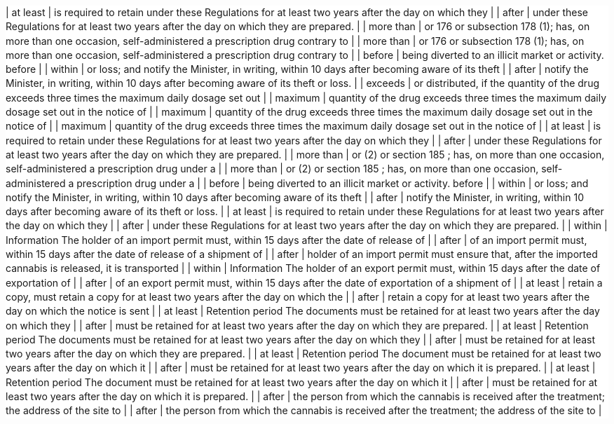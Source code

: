 | at least      | is required to retain under these Regulations for at least two years after the day on which they                                   |
| after         | under these Regulations for at least two years after  the day on which they are prepared.                                          |
| more than     | or 176 or subsection 178 (1); has, on more than one occasion, self-administered a prescription drug contrary to                    |
| more than     | or 176 or subsection 178 (1); has, on more than one occasion, self-administered a prescription drug contrary to                    |
| before        | being diverted to an illicit market or activity. before                                                                            |
| within        | or loss; and notify the Minister, in writing, within 10 days after becoming aware of its theft                                     |
| after         | notify the Minister, in writing, within 10 days after  becoming aware of its theft or loss.                                        |
| exceeds       | or distributed, if the quantity of the drug exceeds three times the maximum daily dosage set out                                   |
| maximum       | quantity of the drug exceeds three times the maximum daily dosage set out in the notice of                                         |
| maximum       | quantity of the drug exceeds three times the maximum daily dosage set out in the notice of                                         |
| maximum       | quantity of the drug exceeds three times the maximum daily dosage set out in the notice of                                         |
| at least      | is required to retain under these Regulations for at least two years after the day on which they                                   |
| after         | under these Regulations for at least two years after  the day on which they are prepared.                                          |
| more than     | or (2) or section 185 ; has, on more than one occasion, self-administered a prescription drug under a                              |
| more than     | or (2) or section 185 ; has, on more than one occasion, self-administered a prescription drug under a                              |
| before        | being diverted to an illicit market or activity. before                                                                            |
| within        | or loss; and notify the Minister, in writing, within 10 days after becoming aware of its theft                                     |
| after         | notify the Minister, in writing, within 10 days after  becoming aware of its theft or loss.                                        |
| at least      | is required to retain under these Regulations for at least two years after the day on which they                                   |
| after         | under these Regulations for at least two years after  the day on which they are prepared.                                          |
| within        | Information The holder of an import permit must,  within 15 days after the date of release of                                      |
| after         | of an import permit must, within 15 days after the date of release of a shipment of                                                |
| after         | holder of an import permit must ensure that, after the imported cannabis is released, it is transported                            |
| within        | Information The holder of an export permit must,  within 15 days after the date of exportation of                                  |
| after         | of an export permit must, within 15 days after the date of exportation of a shipment of                                            |
| at least      | retain a copy, must retain a copy for at least two years after the day on which the                                                |
| after         | retain a copy for at least two years after the day on which the notice is sent                                                     |
| at least      | Retention period The documents must be retained for  at least two years after the day on which they                                |
| after         | must be retained for at least two years after  the day on which they are prepared.                                                 |
| at least      | Retention period The documents must be retained for  at least two years after the day on which they                                |
| after         | must be retained for at least two years after  the day on which they are prepared.                                                 |
| at least      | Retention period The document must be retained for  at least two years after the day on which it                                   |
| after         | must be retained for at least two years after  the day on which it is prepared.                                                    |
| at least      | Retention period The document must be retained for  at least two years after the day on which it                                   |
| after         | must be retained for at least two years after  the day on which it is prepared.                                                    |
| after         | the person from which the cannabis is received after the treatment; the address of the site to                                     |
| after         | the person from which the cannabis is received after the treatment; the address of the site to                                     |